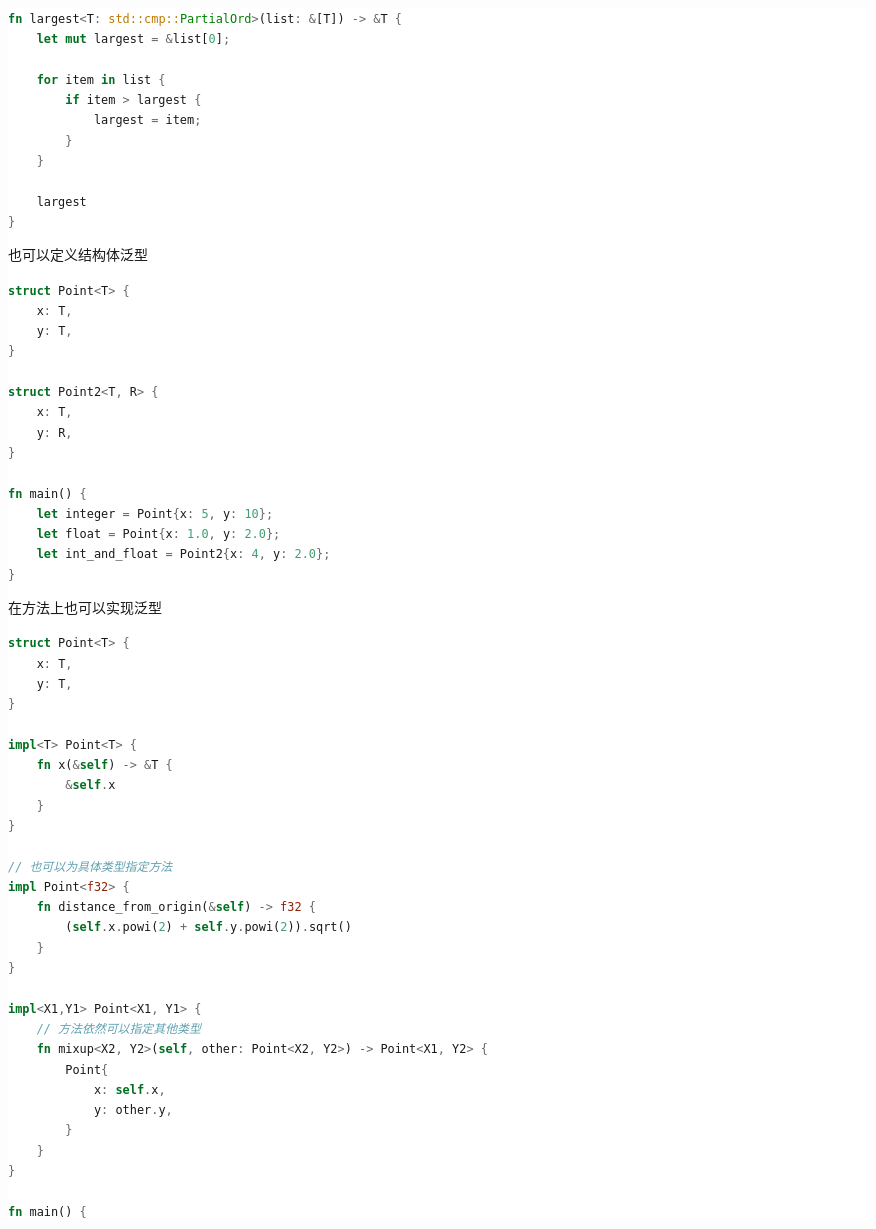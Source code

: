 ```rust
fn largest<T: std::cmp::PartialOrd>(list: &[T]) -> &T {
    let mut largest = &list[0];
    
    for item in list {
        if item > largest {
            largest = item;
        }
    }
    
    largest
}
```

也可以定义结构体泛型

```rust
struct Point<T> {
    x: T,
    y: T,
}

struct Point2<T, R> {
    x: T,
    y: R,
}

fn main() {
    let integer = Point{x: 5, y: 10};
    let float = Point{x: 1.0, y: 2.0};
    let int_and_float = Point2{x: 4, y: 2.0};
}
```


在方法上也可以实现泛型

```rust
struct Point<T> {
    x: T,
    y: T,
}

impl<T> Point<T> {
    fn x(&self) -> &T {
        &self.x
    }
}

// 也可以为具体类型指定方法
impl Point<f32> {
    fn distance_from_origin(&self) -> f32 {
        (self.x.powi(2) + self.y.powi(2)).sqrt()
    }
}

impl<X1,Y1> Point<X1, Y1> {
    // 方法依然可以指定其他类型
    fn mixup<X2, Y2>(self, other: Point<X2, Y2>) -> Point<X1, Y2> {
        Point{
            x: self.x,
            y: other.y,
        }
    }
}

fn main() {
```